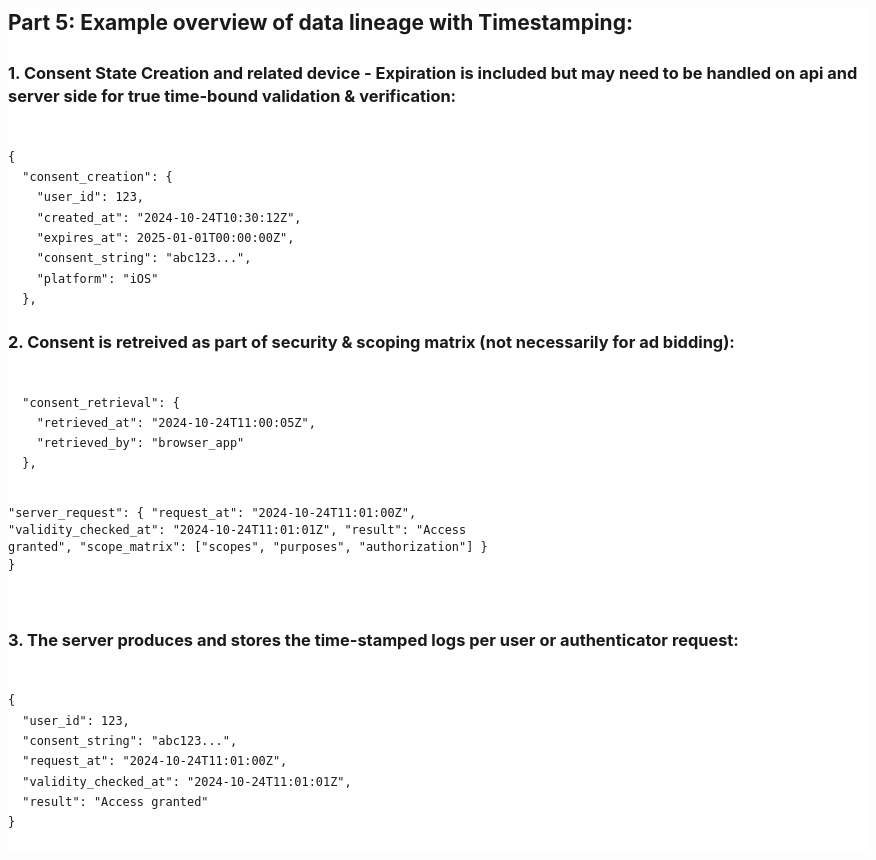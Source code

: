 ## Part 5: Example overview of data lineage with Timestamping:

### 1. Consent State Creation and related device - Expiration is included but may need to be handled on api and server side for true time-bound validation & verification:

<code>
{
  "consent_creation": {
    "user_id": 123,
    "created_at": "2024-10-24T10:30:12Z",
    "expires_at": 2025-01-01T00:00:00Z",
    "consent_string": "abc123...",
    "platform": "iOS"
  },
</code>

### 2. Consent is retreived as part of security & scoping matrix (not necessarily for ad bidding):
<code>
  "consent_retrieval": {
    "retrieved_at": "2024-10-24T11:00:05Z",
    "retrieved_by": "browser_app"
  },

  "server_request": {
    "request_at": "2024-10-24T11:01:00Z",
    "validity_checked_at": "2024-10-24T11:01:01Z",
    "result": "Access granted",
    "scope_matrix": ["scopes", "purposes", "authorization"]
  }
}

</code>

### 3. The server produces and stores the time-stamped logs per user or authenticator request:

<code>
{
  "user_id": 123,
  "consent_string": "abc123...",
  "request_at": "2024-10-24T11:01:00Z",
  "validity_checked_at": "2024-10-24T11:01:01Z",
  "result": "Access granted"
}

</code>
